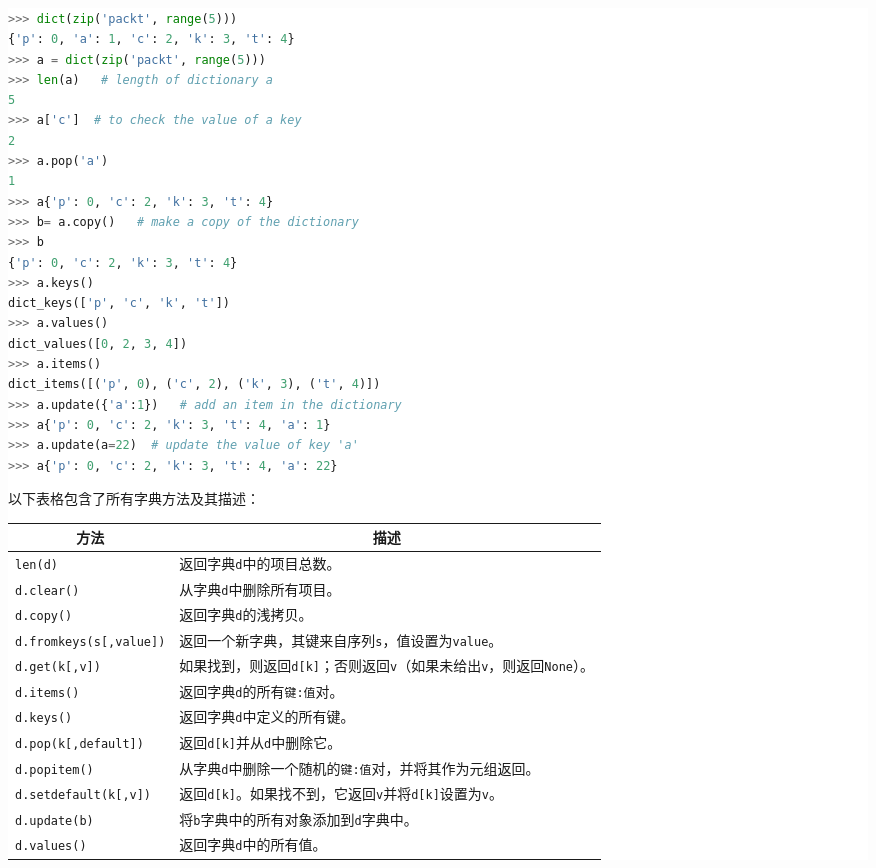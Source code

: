 ```py
>>> dict(zip('packt', range(5)))
{'p': 0, 'a': 1, 'c': 2, 'k': 3, 't': 4}
>>> a = dict(zip('packt', range(5)))
>>> len(a)   # length of dictionary a
5
>>> a['c']  # to check the value of a key
2
>>> a.pop('a')  
1
>>> a{'p': 0, 'c': 2, 'k': 3, 't': 4}
>>> b= a.copy()   # make a copy of the dictionary
>>> b
{'p': 0, 'c': 2, 'k': 3, 't': 4}
>>> a.keys()
dict_keys(['p', 'c', 'k', 't'])
>>> a.values()
dict_values([0, 2, 3, 4])
>>> a.items()
dict_items([('p', 0), ('c', 2), ('k', 3), ('t', 4)])
>>> a.update({'a':1})   # add an item in the dictionary
>>> a{'p': 0, 'c': 2, 'k': 3, 't': 4, 'a': 1}
>>> a.update(a=22)  # update the value of key 'a'
>>> a{'p': 0, 'c': 2, 'k': 3, 't': 4, 'a': 22}

```

以下表格包含了所有字典方法及其描述：

| **方法** | **描述** |
| --- | --- |
| `len(d)` | 返回字典`d`中的项目总数。 |
| `d.clear()` | 从字典`d`中删除所有项目。 |
| `d.copy()` | 返回字典`d`的浅拷贝。 |
| `d.fromkeys(s[,value])` | 返回一个新字典，其键来自序列`s`，值设置为`value`。 |
| `d.get(k[,v])` | 如果找到，则返回`d[k]`；否则返回`v`（如果未给出`v`，则返回`None`）。 |
| `d.items()` | 返回字典`d`的所有`键:值`对。 |
| `d.keys()` | 返回字典`d`中定义的所有键。 |
| `d.pop(k[,default])` | 返回`d[k]`并从`d`中删除它。 |
| `d.popitem()` | 从字典`d`中删除一个随机的`键:值`对，并将其作为元组返回。 |
| `d.setdefault(k[,v])` | 返回`d[k]`。如果找不到，它返回`v`并将`d[k]`设置为`v`。 |
| `d.update(b)` | 将`b`字典中的所有对象添加到`d`字典中。 |
| `d.values()` | 返回字典`d`中的所有值。 |
